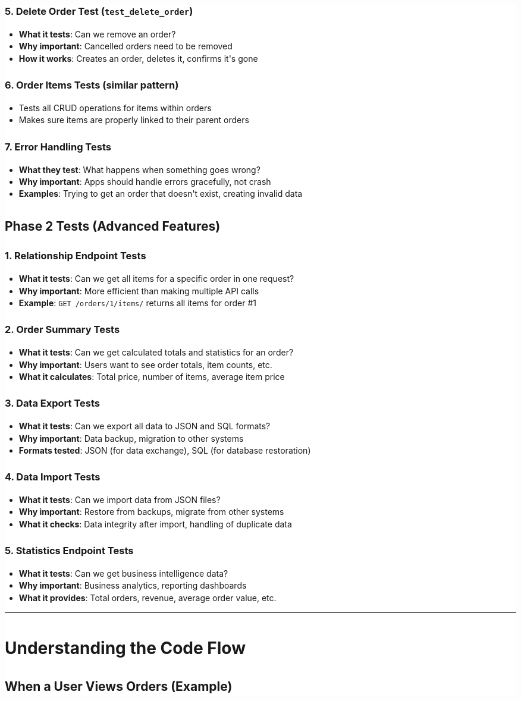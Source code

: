 ### 5. **Delete Order Test** (`test_delete_order`)
- **What it tests**: Can we remove an order?
- **Why important**: Cancelled orders need to be removed
- **How it works**: Creates an order, deletes it, confirms it's gone

### 6. **Order Items Tests** (similar pattern)
- Tests all CRUD operations for items within orders
- Makes sure items are properly linked to their parent orders

### 7. **Error Handling Tests**
- **What they test**: What happens when something goes wrong?
- **Why important**: Apps should handle errors gracefully, not crash
- **Examples**: Trying to get an order that doesn't exist, creating invalid data

## Phase 2 Tests (Advanced Features)

### 1. **Relationship Endpoint Tests**
- **What it tests**: Can we get all items for a specific order in one request?
- **Why important**: More efficient than making multiple API calls
- **Example**: `GET /orders/1/items/` returns all items for order #1

### 2. **Order Summary Tests**
- **What it tests**: Can we get calculated totals and statistics for an order?
- **Why important**: Users want to see order totals, item counts, etc.
- **What it calculates**: Total price, number of items, average item price

### 3. **Data Export Tests**
- **What it tests**: Can we export all data to JSON and SQL formats?
- **Why important**: Data backup, migration to other systems
- **Formats tested**: JSON (for data exchange), SQL (for database restoration)

### 4. **Data Import Tests**  
- **What it tests**: Can we import data from JSON files?
- **Why important**: Restore from backups, migrate from other systems
- **What it checks**: Data integrity after import, handling of duplicate data

### 5. **Statistics Endpoint Tests**
- **What it tests**: Can we get business intelligence data?
- **Why important**: Business analytics, reporting dashboards
- **What it provides**: Total orders, revenue, average order value, etc.

---

# Understanding the Code Flow

## When a User Views Orders (Example)
